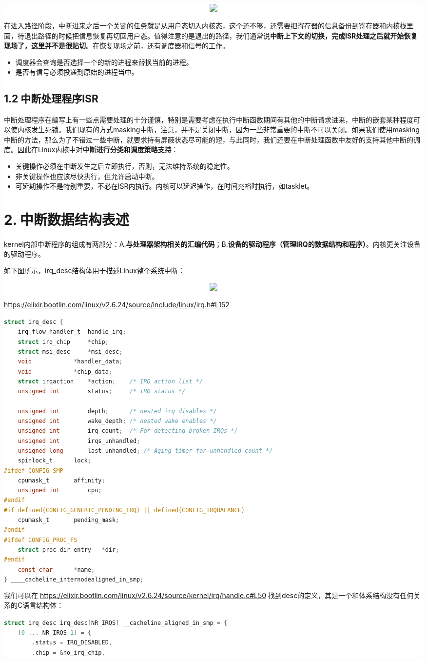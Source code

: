 <div align='center'>
<img src="https://raw.githubusercontent.com/carloscn/images/main/typora0x21_02.drawio.svg" width="100%" />
</div>

在进入路径阶段，中断进来之后一个关键的任务就是从用户态切入内核态，这个还不够，还需要把寄存器的信息备份到寄存器和内核栈里面，待退出路径的时候把信息恢复再切回用户态。值得注意的是退出的路径，我们通常说**中断上下文的切换，完成ISR处理之后就开始恢复现场了，这里并不是很贴切**。在恢复现场之前，还有调度器和信号的工作。

*   调度器会查询是否选择一个的新的进程来替换当前的进程。
*   是否有信号必须投递到原始的进程当中。

## 1.2 中断处理程序ISR

中断处理程序在编写上有一些点需要处理的十分谨慎，特别是需要考虑在执行中断函数期间有其他的中断请求进来，中断的嵌套某种程度可以使内核发生死锁。我们现有的方式masking中断，注意，并不是关闭中断，因为一些非常重要的中断不可以关闭。如果我们使用masking中断的方法，那么为了不错过一些中断，就要求持有屏蔽状态尽可能的短，与此同时，我们还要在中断处理函数中友好的支持其他中断的调度。因此在Linux内核中对**中断进行分类和调度策略支持**：

*   关键操作必须在中断发生之后立即执行，否则，无法维持系统的稳定性。
*   非关键操作也应该尽快执行，但允许启动中断。
*   可延期操作不是特别重要，不必在ISR内执行。内核可以延迟操作，在时间充裕时执行，如tasklet。

# 2. 中断数据结构表述
kernel内部中断程序的组成有两部分：A.**与处理器架构相关的汇编代码**；B.**设备的驱动程序（管理IRQ的数据结构和程序）**。内核更关注设备的驱动程序。

如下图所示，irq_desc结构体用于描述Linux整个系统中断：

<div align='center'> <img src="https://raw.githubusercontent.com/carloscn/images/main/typorastruct%20irq_desc.svg" width="80%" /> </div>

https://elixir.bootlin.com/linux/v2.6.24/source/include/linux/irq.h#L152

```C
struct irq_desc {
	irq_flow_handler_t	handle_irq;
	struct irq_chip		*chip;
	struct msi_desc		*msi_desc;
	void			*handler_data;
	void			*chip_data;
	struct irqaction	*action;	/* IRQ action list */
	unsigned int		status;		/* IRQ status */

	unsigned int		depth;		/* nested irq disables */
	unsigned int		wake_depth;	/* nested wake enables */
	unsigned int		irq_count;	/* For detecting broken IRQs */
	unsigned int		irqs_unhandled;
	unsigned long		last_unhandled;	/* Aging timer for unhandled count */
	spinlock_t		lock;
#ifdef CONFIG_SMP
	cpumask_t		affinity;
	unsigned int		cpu;
#endif
#if defined(CONFIG_GENERIC_PENDING_IRQ) || defined(CONFIG_IRQBALANCE)
	cpumask_t		pending_mask;
#endif
#ifdef CONFIG_PROC_FS
	struct proc_dir_entry	*dir;
#endif
	const char		*name;
} ____cacheline_internodealigned_in_smp;
```
我们可以在 https://elixir.bootlin.com/linux/v2.6.24/source/kernel/irq/handle.c#L50 找到desc的定义，其是一个和体系结构没有任何关系的C语言结构体：
```c
struct irq_desc irq_desc[NR_IRQS] __cacheline_aligned_in_smp = {
	[0 ... NR_IRQS-1] = {
		.status = IRQ_DISABLED,
		.chip = &no_irq_chip,
```